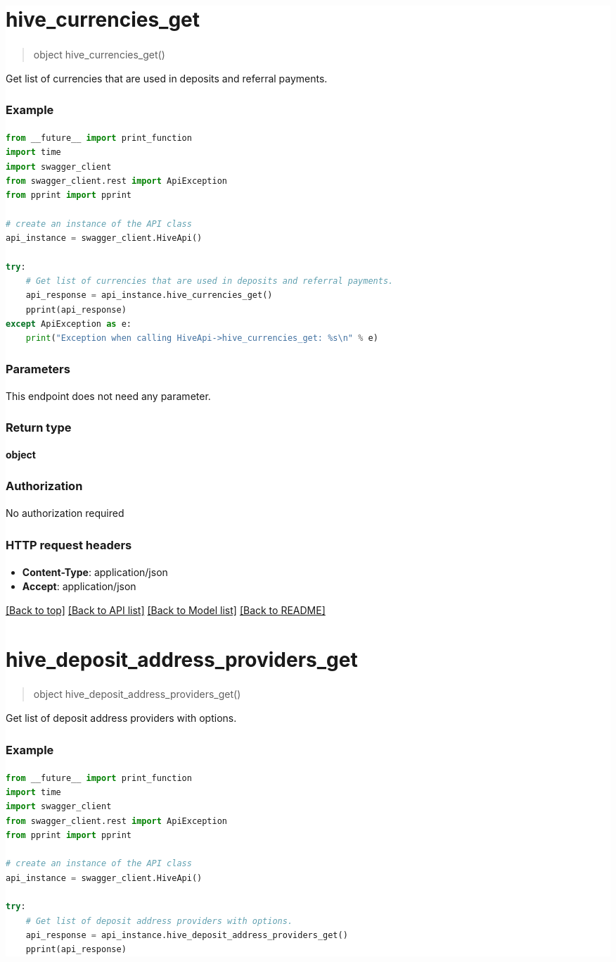 # **hive_currencies_get**
> object hive_currencies_get()

Get list of currencies that are used in deposits and referral payments.

### Example
```python
from __future__ import print_function
import time
import swagger_client
from swagger_client.rest import ApiException
from pprint import pprint

# create an instance of the API class
api_instance = swagger_client.HiveApi()

try:
    # Get list of currencies that are used in deposits and referral payments.
    api_response = api_instance.hive_currencies_get()
    pprint(api_response)
except ApiException as e:
    print("Exception when calling HiveApi->hive_currencies_get: %s\n" % e)
```

### Parameters
This endpoint does not need any parameter.

### Return type

**object**

### Authorization

No authorization required

### HTTP request headers

 - **Content-Type**: application/json
 - **Accept**: application/json

[[Back to top]](#) [[Back to API list]](../README.md#documentation-for-api-endpoints) [[Back to Model list]](../README.md#documentation-for-models) [[Back to README]](../README.md)

# **hive_deposit_address_providers_get**
> object hive_deposit_address_providers_get()

Get list of deposit address providers with options.

### Example
```python
from __future__ import print_function
import time
import swagger_client
from swagger_client.rest import ApiException
from pprint import pprint

# create an instance of the API class
api_instance = swagger_client.HiveApi()

try:
    # Get list of deposit address providers with options.
    api_response = api_instance.hive_deposit_address_providers_get()
    pprint(api_response)
```